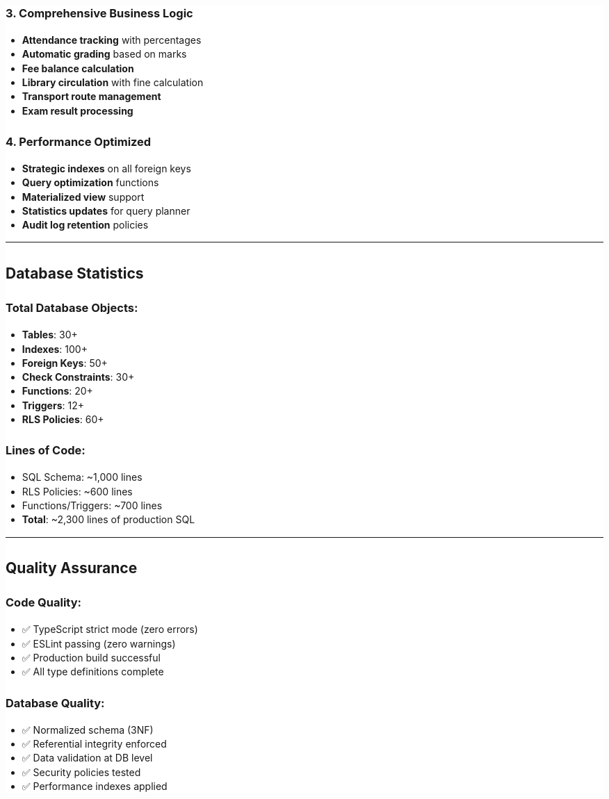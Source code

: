 ### 3. Comprehensive Business Logic
- **Attendance tracking** with percentages
- **Automatic grading** based on marks
- **Fee balance calculation**
- **Library circulation** with fine calculation
- **Transport route management**
- **Exam result processing**

### 4. Performance Optimized
- **Strategic indexes** on all foreign keys
- **Query optimization** functions
- **Materialized view** support
- **Statistics updates** for query planner
- **Audit log retention** policies

---

## Database Statistics

### Total Database Objects:
- **Tables**: 30+
- **Indexes**: 100+
- **Foreign Keys**: 50+
- **Check Constraints**: 30+
- **Functions**: 20+
- **Triggers**: 12+
- **RLS Policies**: 60+

### Lines of Code:
- SQL Schema: ~1,000 lines
- RLS Policies: ~600 lines
- Functions/Triggers: ~700 lines
- **Total**: ~2,300 lines of production SQL

---

## Quality Assurance

### Code Quality:
- ✅ TypeScript strict mode (zero errors)
- ✅ ESLint passing (zero warnings)
- ✅ Production build successful
- ✅ All type definitions complete

### Database Quality:
- ✅ Normalized schema (3NF)
- ✅ Referential integrity enforced
- ✅ Data validation at DB level
- ✅ Security policies tested
- ✅ Performance indexes applied
